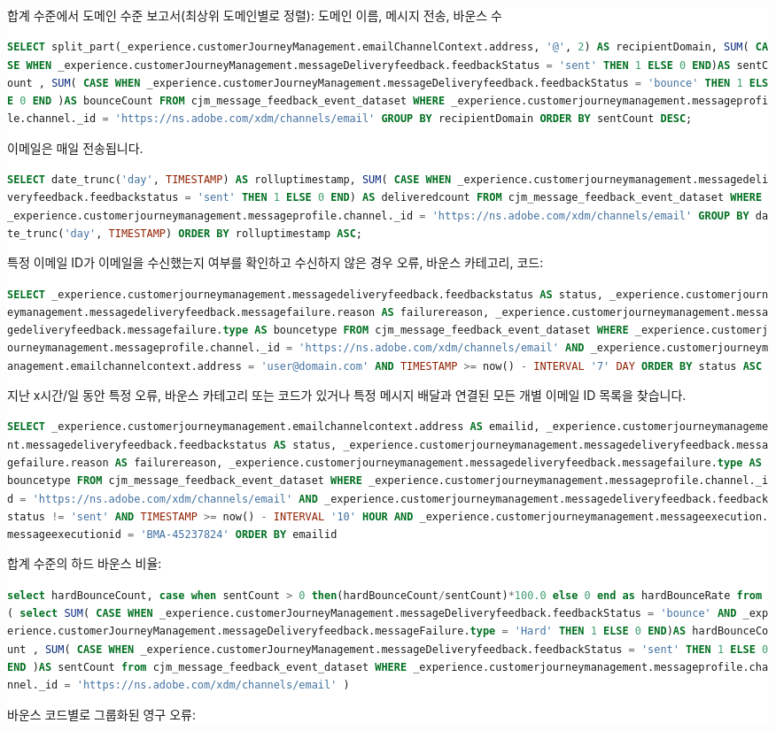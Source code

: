 합계 수준에서 도메인 수준 보고서(최상위 도메인별로 정렬): 도메인 이름, 메시지 전송, 바운스 수

```sql
SELECT split_part(_experience.customerJourneyManagement.emailChannelContext.address, '@', 2) AS recipientDomain, SUM( CASE WHEN _experience.customerJourneyManagement.messageDeliveryfeedback.feedbackStatus = 'sent' THEN 1 ELSE 0 END)AS sentCount , SUM( CASE WHEN _experience.customerJourneyManagement.messageDeliveryfeedback.feedbackStatus = 'bounce' THEN 1 ELSE 0 END )AS bounceCount FROM cjm_message_feedback_event_dataset WHERE _experience.customerjourneymanagement.messageprofile.channel._id = 'https://ns.adobe.com/xdm/channels/email' GROUP BY recipientDomain ORDER BY sentCount DESC;
```

이메일은 매일 전송됩니다.

```sql
SELECT date_trunc('day', TIMESTAMP) AS rolluptimestamp, SUM( CASE WHEN _experience.customerjourneymanagement.messagedeliveryfeedback.feedbackstatus = 'sent' THEN 1 ELSE 0 END) AS deliveredcount FROM cjm_message_feedback_event_dataset WHERE _experience.customerjourneymanagement.messageprofile.channel._id = 'https://ns.adobe.com/xdm/channels/email' GROUP BY date_trunc('day', TIMESTAMP) ORDER BY rolluptimestamp ASC;
```

특정 이메일 ID가 이메일을 수신했는지 여부를 확인하고 수신하지 않은 경우 오류, 바운스 카테고리, 코드:

```sql
SELECT _experience.customerjourneymanagement.messagedeliveryfeedback.feedbackstatus AS status, _experience.customerjourneymanagement.messagedeliveryfeedback.messagefailure.reason AS failurereason, _experience.customerjourneymanagement.messagedeliveryfeedback.messagefailure.type AS bouncetype FROM cjm_message_feedback_event_dataset WHERE _experience.customerjourneymanagement.messageprofile.channel._id = 'https://ns.adobe.com/xdm/channels/email' AND _experience.customerjourneymanagement.emailchannelcontext.address = 'user@domain.com' AND TIMESTAMP >= now() - INTERVAL '7' DAY ORDER BY status ASC
```

지난 x시간/일 동안 특정 오류, 바운스 카테고리 또는 코드가 있거나 특정 메시지 배달과 연결된 모든 개별 이메일 ID 목록을 찾습니다.

```sql
SELECT _experience.customerjourneymanagement.emailchannelcontext.address AS emailid, _experience.customerjourneymanagement.messagedeliveryfeedback.feedbackstatus AS status, _experience.customerjourneymanagement.messagedeliveryfeedback.messagefailure.reason AS failurereason, _experience.customerjourneymanagement.messagedeliveryfeedback.messagefailure.type AS bouncetype FROM cjm_message_feedback_event_dataset WHERE _experience.customerjourneymanagement.messageprofile.channel._id = 'https://ns.adobe.com/xdm/channels/email' AND _experience.customerjourneymanagement.messagedeliveryfeedback.feedbackstatus != 'sent' AND TIMESTAMP >= now() - INTERVAL '10' HOUR AND _experience.customerjourneymanagement.messageexecution.messageexecutionid = 'BMA-45237824' ORDER BY emailid
```

합계 수준의 하드 바운스 비율:

```sql
select hardBounceCount, case when sentCount > 0 then(hardBounceCount/sentCount)*100.0 else 0 end as hardBounceRate from ( select SUM( CASE WHEN _experience.customerJourneyManagement.messageDeliveryfeedback.feedbackStatus = 'bounce' AND _experience.customerJourneyManagement.messageDeliveryfeedback.messageFailure.type = 'Hard' THEN 1 ELSE 0 END)AS hardBounceCount , SUM( CASE WHEN _experience.customerJourneyManagement.messageDeliveryfeedback.feedbackStatus = 'sent' THEN 1 ELSE 0 END )AS sentCount from cjm_message_feedback_event_dataset WHERE _experience.customerjourneymanagement.messageprofile.channel._id = 'https://ns.adobe.com/xdm/channels/email' )
```

바운스 코드별로 그룹화된 영구 오류:
